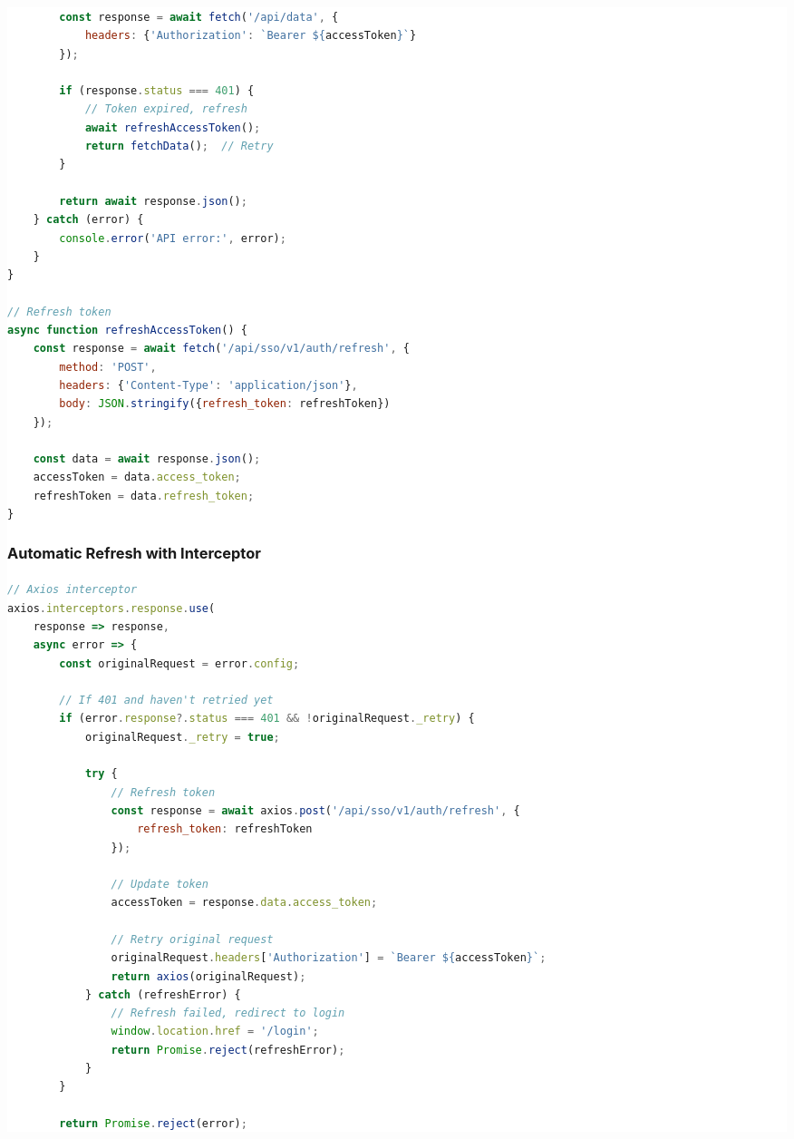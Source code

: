 ```javascript
        const response = await fetch('/api/data', {
            headers: {'Authorization': `Bearer ${accessToken}`}
        });
        
        if (response.status === 401) {
            // Token expired, refresh
            await refreshAccessToken();
            return fetchData();  // Retry
        }
        
        return await response.json();
    } catch (error) {
        console.error('API error:', error);
    }
}

// Refresh token
async function refreshAccessToken() {
    const response = await fetch('/api/sso/v1/auth/refresh', {
        method: 'POST',
        headers: {'Content-Type': 'application/json'},
        body: JSON.stringify({refresh_token: refreshToken})
    });
    
    const data = await response.json();
    accessToken = data.access_token;
    refreshToken = data.refresh_token;
}
```

### Automatic Refresh with Interceptor

```javascript
// Axios interceptor
axios.interceptors.response.use(
    response => response,
    async error => {
        const originalRequest = error.config;
        
        // If 401 and haven't retried yet
        if (error.response?.status === 401 && !originalRequest._retry) {
            originalRequest._retry = true;
            
            try {
                // Refresh token
                const response = await axios.post('/api/sso/v1/auth/refresh', {
                    refresh_token: refreshToken
                });
                
                // Update token
                accessToken = response.data.access_token;
                
                // Retry original request
                originalRequest.headers['Authorization'] = `Bearer ${accessToken}`;
                return axios(originalRequest);
            } catch (refreshError) {
                // Refresh failed, redirect to login
                window.location.href = '/login';
                return Promise.reject(refreshError);
            }
        }
        
        return Promise.reject(error);
```